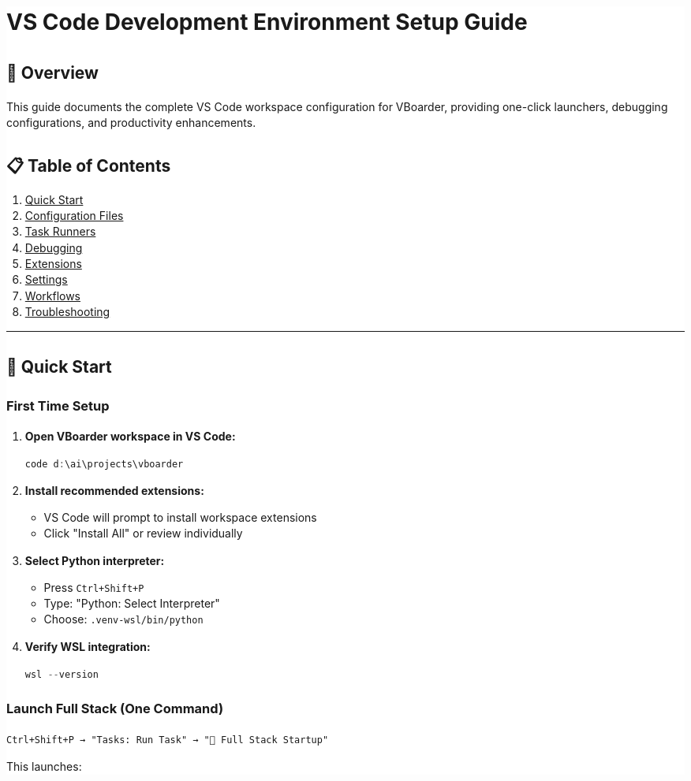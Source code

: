 # VS Code Development Environment Setup Guide

## 🎯 Overview

This guide documents the complete VS Code workspace configuration for VBoarder, providing one-click launchers, debugging configurations, and productivity enhancements.

## 📋 Table of Contents

1. [Quick Start](#quick-start)
2. [Configuration Files](#configuration-files)
3. [Task Runners](#task-runners)
4. [Debugging](#debugging)
5. [Extensions](#extensions)
6. [Settings](#settings)
7. [Workflows](#workflows)
8. [Troubleshooting](#troubleshooting)

---

## 🚀 Quick Start

### First Time Setup

1. **Open VBoarder workspace in VS Code:**

   ```powershell
   code d:\ai\projects\vboarder
   ```

2. **Install recommended extensions:**

   - VS Code will prompt to install workspace extensions
   - Click "Install All" or review individually

3. **Select Python interpreter:**

   - Press `Ctrl+Shift+P`
   - Type: "Python: Select Interpreter"
   - Choose: `.venv-wsl/bin/python`

4. **Verify WSL integration:**
   ```powershell
   wsl --version
   ```

### Launch Full Stack (One Command)

```
Ctrl+Shift+P → "Tasks: Run Task" → "🔄 Full Stack Startup"
```

This launches:
